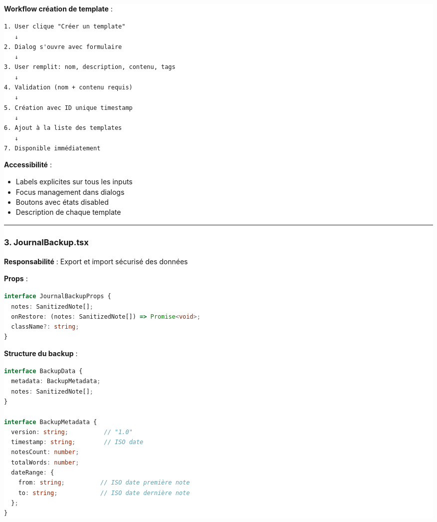 **Workflow création de template** :
```
1. User clique "Créer un template"
   ↓
2. Dialog s'ouvre avec formulaire
   ↓
3. User remplit: nom, description, contenu, tags
   ↓
4. Validation (nom + contenu requis)
   ↓
5. Création avec ID unique timestamp
   ↓
6. Ajout à la liste des templates
   ↓
7. Disponible immédiatement
```

**Accessibilité** :
- Labels explicites sur tous les inputs
- Focus management dans dialogs
- Boutons avec états disabled
- Description de chaque template

---

### 3. JournalBackup.tsx

**Responsabilité** : Export et import sécurisé des données

**Props** :
```typescript
interface JournalBackupProps {
  notes: SanitizedNote[];
  onRestore: (notes: SanitizedNote[]) => Promise<void>;
  className?: string;
}
```

**Structure du backup** :
```typescript
interface BackupData {
  metadata: BackupMetadata;
  notes: SanitizedNote[];
}

interface BackupMetadata {
  version: string;          // "1.0"
  timestamp: string;        // ISO date
  notesCount: number;
  totalWords: number;
  dateRange: {
    from: string;          // ISO date première note
    to: string;            // ISO date dernière note
  };
}
```

